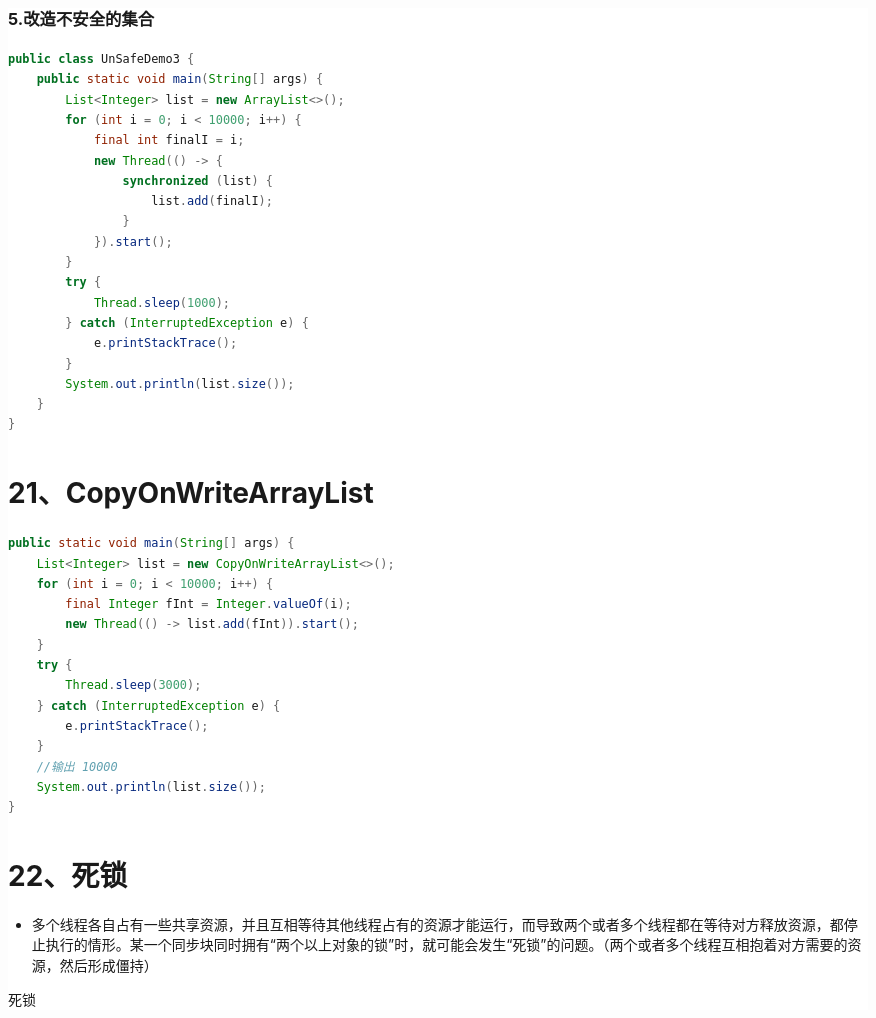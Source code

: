 ### 5.改造不安全的集合

```java
public class UnSafeDemo3 {
    public static void main(String[] args) {
        List<Integer> list = new ArrayList<>();
        for (int i = 0; i < 10000; i++) {
            final int finalI = i;
            new Thread(() -> {
                synchronized (list) {
                    list.add(finalI);
                }
            }).start();
        }
        try {
            Thread.sleep(1000);
        } catch (InterruptedException e) {
            e.printStackTrace();
        }
        System.out.println(list.size());
    }
}
```

# 21、CopyOnWriteArrayList

```java
public static void main(String[] args) {
    List<Integer> list = new CopyOnWriteArrayList<>();
    for (int i = 0; i < 10000; i++) {
        final Integer fInt = Integer.valueOf(i);
        new Thread(() -> list.add(fInt)).start();
    }
    try {
        Thread.sleep(3000);
    } catch (InterruptedException e) {
        e.printStackTrace();
    }
    //输出 10000
    System.out.println(list.size());
}
```



# 22、死锁

- 多个线程各自占有一些共享资源，并且互相等待其他线程占有的资源才能运行，而导致两个或者多个线程都在等待对方释放资源，都停止执行的情形。某一个同步块同时拥有“两个以上对象的锁”时，就可能会发生“死锁”的问题。（两个或者多个线程互相抱着对方需要的资源，然后形成僵持）

死锁
